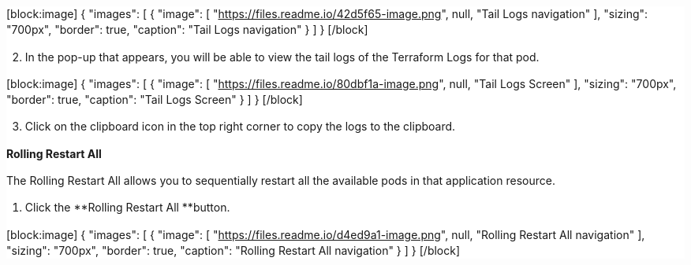 [block:image]
{
  "images": [
    {
      "image": [
        "https://files.readme.io/42d5f65-image.png",
        null,
        "Tail Logs navigation"
      ],
      "sizing": "700px",
      "border": true,
      "caption": "Tail Logs navigation"
    }
  ]
}
[/block]

2. In the pop-up that appears, you will be able to view the tail logs of the Terraform Logs for that pod.

[block:image]
{
  "images": [
    {
      "image": [
        "https://files.readme.io/80dbf1a-image.png",
        null,
        "Tail Logs Screen"
      ],
      "sizing": "700px",
      "border": true,
      "caption": "Tail Logs Screen"
    }
  ]
}
[/block]

3. Click on the clipboard icon in the top right corner to copy the logs to the clipboard.

**Rolling Restart All**

The Rolling Restart All allows you to sequentially restart all the available pods in that application resource.

1. Click the **Rolling Restart All **button.

[block:image]
{
  "images": [
    {
      "image": [
        "https://files.readme.io/d4ed9a1-image.png",
        null,
        "Rolling Restart All navigation"
      ],
      "sizing": "700px",
      "border": true,
      "caption": "Rolling Restart All navigation"
    }
  ]
}
[/block]
